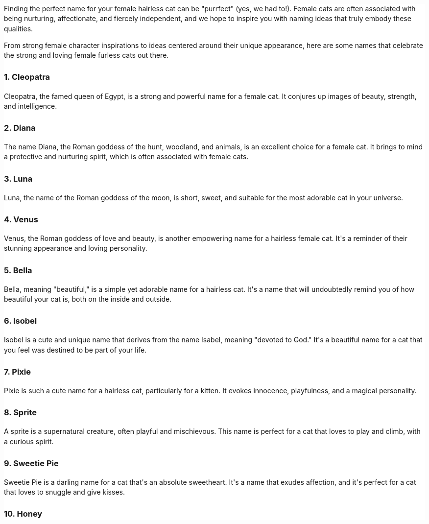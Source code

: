 Finding the perfect name for your female hairless cat can be "purrfect" (yes, we had to!). Female cats are often associated with being nurturing, affectionate, and fiercely independent, and we hope to inspire you with naming ideas that truly embody these qualities. 

From strong female character inspirations to ideas centered around their unique appearance, here are some names that celebrate the strong and loving female furless cats out there. 

### 1. Cleopatra

Cleopatra, the famed queen of Egypt, is a strong and powerful name for a female cat. It conjures up images of beauty, strength, and intelligence. 

### 2. Diana

The name Diana, the Roman goddess of the hunt, woodland, and animals, is an excellent choice for a female cat. It brings to mind a protective and nurturing spirit, which is often associated with female cats. 

### 3. Luna

Luna, the name of the Roman goddess of the moon, is short, sweet, and suitable for the most adorable cat in your universe. 

### 4. Venus

Venus, the Roman goddess of love and beauty, is another empowering name for a hairless female cat. It's a reminder of their stunning appearance and loving personality. 

### 5. Bella

Bella, meaning "beautiful," is a simple yet adorable name for a hairless cat. It's a name that will undoubtedly remind you of how beautiful your cat is, both on the inside and outside. 

### 6. Isobel

Isobel is a cute and unique name that derives from the name Isabel, meaning "devoted to God." It's a beautiful name for a cat that you feel was destined to be part of your life. 

### 7. Pixie

Pixie is such a cute name for a hairless cat, particularly for a kitten. It evokes innocence, playfulness, and a magical personality. 

### 8. Sprite

A sprite is a supernatural creature, often playful and mischievous. This name is perfect for a cat that loves to play and climb, with a curious spirit. 

### 9. Sweetie Pie

Sweetie Pie is a darling name for a cat that's an absolute sweetheart. It's a name that exudes affection, and it's perfect for a cat that loves to snuggle and give kisses. 

### 10. Honey
